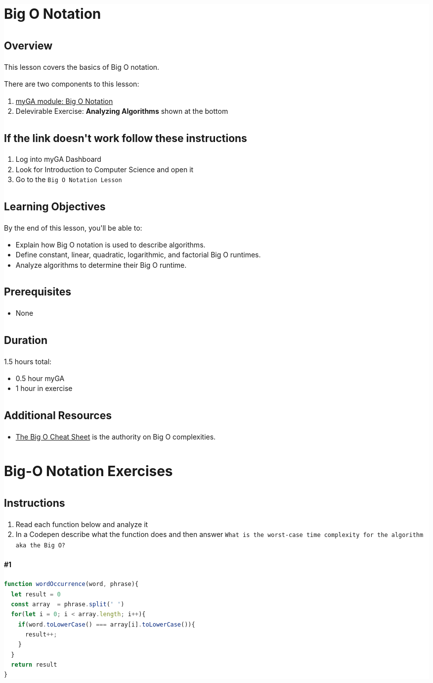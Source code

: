 # Big O Notation

## Overview
This lesson covers the basics of Big O notation.

There are two components to this lesson:
1. [myGA module: Big O Notation](https://my.generalassemb.ly/activities/511)
2. Delevirable Exercise: **Analyzing Algorithms** shown at the bottom

## If the link doesn't work follow these instructions
1. Log into myGA Dashboard
2. Look for Introduction to Computer Science and open it
3. Go to the `Big O Notation Lesson`

## Learning Objectives
By the end of this lesson, you'll be able to:
- Explain how Big O notation is used to describe algorithms.
- Define constant, linear, quadratic, logarithmic, and factorial Big O runtimes.
- Analyze algorithms to determine their Big O runtime.

## Prerequisites
* None

## Duration
1.5 hours total:
* 0.5 hour myGA
* 1 hour in exercise

## Additional Resources
- [The Big O Cheat Sheet](http://bigocheatsheet.com/) is the authority on Big O complexities.

# Big-O Notation Exercises

## Instructions
1. Read each function below and analyze it
2. In a Codepen describe what the function does and then answer `What is the worst-case time complexity for the algorithm aka the Big O?`

#### #1

```javascript
function wordOccurrence(word, phrase){
  let result = 0
  const array  = phrase.split(' ')
  for(let i = 0; i < array.length; i++){
    if(word.toLowerCase() === array[i].toLowerCase()){
      result++;
    }
  }
  return result
}
```
